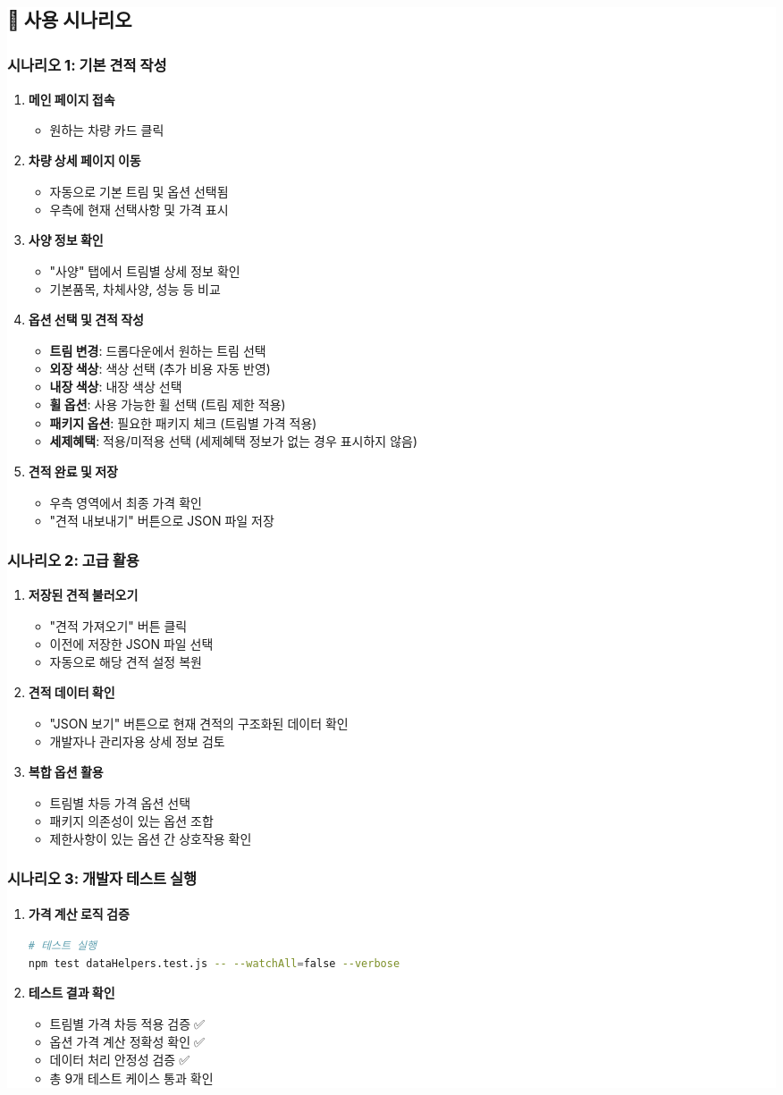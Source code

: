 


## 📖 사용 시나리오

### 시나리오 1: 기본 견적 작성
1. **메인 페이지 접속**
   - 원하는 차량 카드 클릭

2. **차량 상세 페이지 이동**
   - 자동으로 기본 트림 및 옵션 선택됨
   - 우측에 현재 선택사항 및 가격 표시

3. **사양 정보 확인**
   - "사양" 탭에서 트림별 상세 정보 확인
   - 기본품목, 차체사양, 성능 등 비교

4. **옵션 선택 및 견적 작성**
   - **트림 변경**: 드롭다운에서 원하는 트림 선택
   - **외장 색상**: 색상 선택 (추가 비용 자동 반영)
   - **내장 색상**: 내장 색상 선택
   - **휠 옵션**: 사용 가능한 휠 선택 (트림 제한 적용)
   - **패키지 옵션**: 필요한 패키지 체크 (트림별 가격 적용)
   - **세제혜택**: 적용/미적용 선택 (세제혜택 정보가 없는 경우 표시하지 않음)

5. **견적 완료 및 저장**
   - 우측 영역에서 최종 가격 확인
   - "견적 내보내기" 버튼으로 JSON 파일 저장

### 시나리오 2: 고급 활용
1. **저장된 견적 불러오기**
   - "견적 가져오기" 버튼 클릭
   - 이전에 저장한 JSON 파일 선택
   - 자동으로 해당 견적 설정 복원

2. **견적 데이터 확인**
   - "JSON 보기" 버튼으로 현재 견적의 구조화된 데이터 확인
   - 개발자나 관리자용 상세 정보 검토

3. **복합 옵션 활용**
   - 트림별 차등 가격 옵션 선택
   - 패키지 의존성이 있는 옵션 조합
   - 제한사항이 있는 옵션 간 상호작용 확인

### 시나리오 3: 개발자 테스트 실행
1. **가격 계산 로직 검증**
   ```bash
   # 테스트 실행
   npm test dataHelpers.test.js -- --watchAll=false --verbose
   ```

2. **테스트 결과 확인**
   - 트림별 가격 차등 적용 검증 ✅
   - 옵션 가격 계산 정확성 확인 ✅  
   - 데이터 처리 안정성 검증 ✅
   - 총 9개 테스트 케이스 통과 확인
